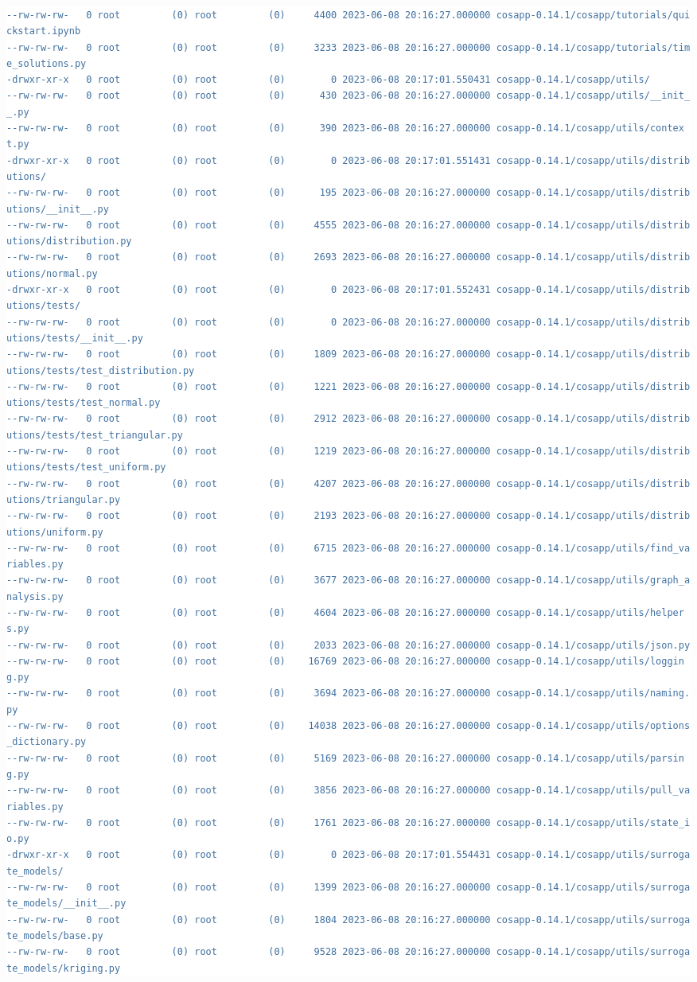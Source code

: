 ```diff
--rw-rw-rw-   0 root         (0) root         (0)     4400 2023-06-08 20:16:27.000000 cosapp-0.14.1/cosapp/tutorials/quickstart.ipynb
--rw-rw-rw-   0 root         (0) root         (0)     3233 2023-06-08 20:16:27.000000 cosapp-0.14.1/cosapp/tutorials/time_solutions.py
-drwxr-xr-x   0 root         (0) root         (0)        0 2023-06-08 20:17:01.550431 cosapp-0.14.1/cosapp/utils/
--rw-rw-rw-   0 root         (0) root         (0)      430 2023-06-08 20:16:27.000000 cosapp-0.14.1/cosapp/utils/__init__.py
--rw-rw-rw-   0 root         (0) root         (0)      390 2023-06-08 20:16:27.000000 cosapp-0.14.1/cosapp/utils/context.py
-drwxr-xr-x   0 root         (0) root         (0)        0 2023-06-08 20:17:01.551431 cosapp-0.14.1/cosapp/utils/distributions/
--rw-rw-rw-   0 root         (0) root         (0)      195 2023-06-08 20:16:27.000000 cosapp-0.14.1/cosapp/utils/distributions/__init__.py
--rw-rw-rw-   0 root         (0) root         (0)     4555 2023-06-08 20:16:27.000000 cosapp-0.14.1/cosapp/utils/distributions/distribution.py
--rw-rw-rw-   0 root         (0) root         (0)     2693 2023-06-08 20:16:27.000000 cosapp-0.14.1/cosapp/utils/distributions/normal.py
-drwxr-xr-x   0 root         (0) root         (0)        0 2023-06-08 20:17:01.552431 cosapp-0.14.1/cosapp/utils/distributions/tests/
--rw-rw-rw-   0 root         (0) root         (0)        0 2023-06-08 20:16:27.000000 cosapp-0.14.1/cosapp/utils/distributions/tests/__init__.py
--rw-rw-rw-   0 root         (0) root         (0)     1809 2023-06-08 20:16:27.000000 cosapp-0.14.1/cosapp/utils/distributions/tests/test_distribution.py
--rw-rw-rw-   0 root         (0) root         (0)     1221 2023-06-08 20:16:27.000000 cosapp-0.14.1/cosapp/utils/distributions/tests/test_normal.py
--rw-rw-rw-   0 root         (0) root         (0)     2912 2023-06-08 20:16:27.000000 cosapp-0.14.1/cosapp/utils/distributions/tests/test_triangular.py
--rw-rw-rw-   0 root         (0) root         (0)     1219 2023-06-08 20:16:27.000000 cosapp-0.14.1/cosapp/utils/distributions/tests/test_uniform.py
--rw-rw-rw-   0 root         (0) root         (0)     4207 2023-06-08 20:16:27.000000 cosapp-0.14.1/cosapp/utils/distributions/triangular.py
--rw-rw-rw-   0 root         (0) root         (0)     2193 2023-06-08 20:16:27.000000 cosapp-0.14.1/cosapp/utils/distributions/uniform.py
--rw-rw-rw-   0 root         (0) root         (0)     6715 2023-06-08 20:16:27.000000 cosapp-0.14.1/cosapp/utils/find_variables.py
--rw-rw-rw-   0 root         (0) root         (0)     3677 2023-06-08 20:16:27.000000 cosapp-0.14.1/cosapp/utils/graph_analysis.py
--rw-rw-rw-   0 root         (0) root         (0)     4604 2023-06-08 20:16:27.000000 cosapp-0.14.1/cosapp/utils/helpers.py
--rw-rw-rw-   0 root         (0) root         (0)     2033 2023-06-08 20:16:27.000000 cosapp-0.14.1/cosapp/utils/json.py
--rw-rw-rw-   0 root         (0) root         (0)    16769 2023-06-08 20:16:27.000000 cosapp-0.14.1/cosapp/utils/logging.py
--rw-rw-rw-   0 root         (0) root         (0)     3694 2023-06-08 20:16:27.000000 cosapp-0.14.1/cosapp/utils/naming.py
--rw-rw-rw-   0 root         (0) root         (0)    14038 2023-06-08 20:16:27.000000 cosapp-0.14.1/cosapp/utils/options_dictionary.py
--rw-rw-rw-   0 root         (0) root         (0)     5169 2023-06-08 20:16:27.000000 cosapp-0.14.1/cosapp/utils/parsing.py
--rw-rw-rw-   0 root         (0) root         (0)     3856 2023-06-08 20:16:27.000000 cosapp-0.14.1/cosapp/utils/pull_variables.py
--rw-rw-rw-   0 root         (0) root         (0)     1761 2023-06-08 20:16:27.000000 cosapp-0.14.1/cosapp/utils/state_io.py
-drwxr-xr-x   0 root         (0) root         (0)        0 2023-06-08 20:17:01.554431 cosapp-0.14.1/cosapp/utils/surrogate_models/
--rw-rw-rw-   0 root         (0) root         (0)     1399 2023-06-08 20:16:27.000000 cosapp-0.14.1/cosapp/utils/surrogate_models/__init__.py
--rw-rw-rw-   0 root         (0) root         (0)     1804 2023-06-08 20:16:27.000000 cosapp-0.14.1/cosapp/utils/surrogate_models/base.py
--rw-rw-rw-   0 root         (0) root         (0)     9528 2023-06-08 20:16:27.000000 cosapp-0.14.1/cosapp/utils/surrogate_models/kriging.py
```